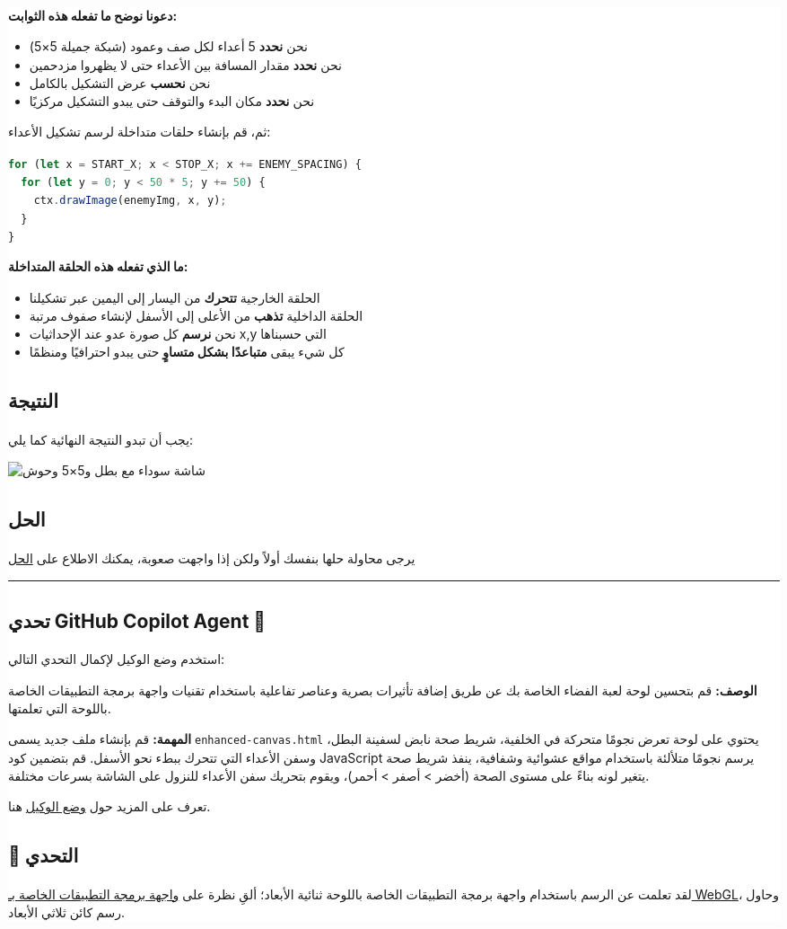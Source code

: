 **دعونا نوضح ما تفعله هذه الثوابت:**
- نحن **نحدد** 5 أعداء لكل صف وعمود (شبكة جميلة 5×5)
- نحن **نحدد** مقدار المسافة بين الأعداء حتى لا يظهروا مزدحمين
- نحن **نحسب** عرض التشكيل بالكامل
- نحن **نحدد** مكان البدء والتوقف حتى يبدو التشكيل مركزيًا

ثم، قم بإنشاء حلقات متداخلة لرسم تشكيل الأعداء:

```javascript
for (let x = START_X; x < STOP_X; x += ENEMY_SPACING) {
  for (let y = 0; y < 50 * 5; y += 50) {
    ctx.drawImage(enemyImg, x, y);
  }
}
```

**ما الذي تفعله هذه الحلقة المتداخلة:**
- الحلقة الخارجية **تتحرك** من اليسار إلى اليمين عبر تشكيلنا
- الحلقة الداخلية **تذهب** من الأعلى إلى الأسفل لإنشاء صفوف مرتبة
- نحن **نرسم** كل صورة عدو عند الإحداثيات x,y التي حسبناها
- كل شيء يبقى **متباعدًا بشكل متساوٍ** حتى يبدو احترافيًا ومنظمًا

## النتيجة

يجب أن تبدو النتيجة النهائية كما يلي:

![شاشة سوداء مع بطل و5×5 وحوش](../../../../translated_images/partI-solution.36c53b48c9ffae2a5e15496b23b604ba5393433e4bf91608a7a0a020eb7a2691.ar.png)

## الحل

يرجى محاولة حلها بنفسك أولاً ولكن إذا واجهت صعوبة، يمكنك الاطلاع على [الحل](../../../../6-space-game/2-drawing-to-canvas/solution/app.js)

---

## تحدي GitHub Copilot Agent 🚀

استخدم وضع الوكيل لإكمال التحدي التالي:

**الوصف:** قم بتحسين لوحة لعبة الفضاء الخاصة بك عن طريق إضافة تأثيرات بصرية وعناصر تفاعلية باستخدام تقنيات واجهة برمجة التطبيقات الخاصة باللوحة التي تعلمتها.

**المهمة:** قم بإنشاء ملف جديد يسمى `enhanced-canvas.html` يحتوي على لوحة تعرض نجومًا متحركة في الخلفية، شريط صحة نابض لسفينة البطل، وسفن الأعداء التي تتحرك ببطء نحو الأسفل. قم بتضمين كود JavaScript يرسم نجومًا متلألئة باستخدام مواقع عشوائية وشفافية، ينفذ شريط صحة يتغير لونه بناءً على مستوى الصحة (أخضر > أصفر > أحمر)، ويقوم بتحريك سفن الأعداء للنزول على الشاشة بسرعات مختلفة.

تعرف على المزيد حول [وضع الوكيل](https://code.visualstudio.com/blogs/2025/02/24/introducing-copilot-agent-mode) هنا.

## 🚀 التحدي

لقد تعلمت عن الرسم باستخدام واجهة برمجة التطبيقات الخاصة باللوحة ثنائية الأبعاد؛ ألقِ نظرة على [واجهة برمجة التطبيقات الخاصة بـ WebGL](https://developer.mozilla.org/docs/Web/API/WebGL_API)، وحاول رسم كائن ثلاثي الأبعاد.
